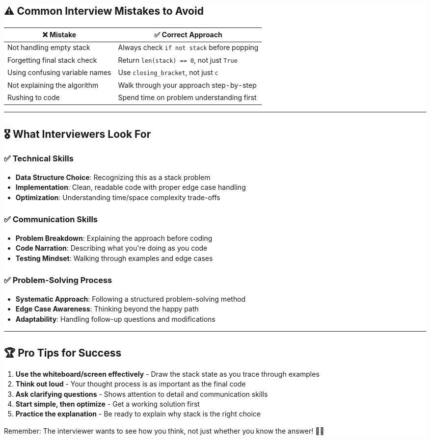 
## ⚠️ Common Interview Mistakes to Avoid

| ❌ **Mistake** | ✅ **Correct Approach** |
|----------------|-------------------------|
| Not handling empty stack | Always check `if not stack` before popping |
| Forgetting final stack check | Return `len(stack) == 0`, not just `True` |
| Using confusing variable names | Use `closing_bracket`, not just `c` |
| Not explaining the algorithm | Walk through your approach step-by-step |
| Rushing to code | Spend time on problem understanding first |

---

## 🎖️ What Interviewers Look For

### ✅ **Technical Skills**
- **Data Structure Choice**: Recognizing this as a stack problem
- **Implementation**: Clean, readable code with proper edge case handling
- **Optimization**: Understanding time/space complexity trade-offs

### ✅ **Communication Skills**  
- **Problem Breakdown**: Explaining the approach before coding
- **Code Narration**: Describing what you're doing as you code
- **Testing Mindset**: Walking through examples and edge cases

### ✅ **Problem-Solving Process**
- **Systematic Approach**: Following a structured problem-solving method
- **Edge Case Awareness**: Thinking beyond the happy path
- **Adaptability**: Handling follow-up questions and modifications

---

## 🏆 Pro Tips for Success

1. **Use the whiteboard/screen effectively** - Draw the stack state as you trace through examples
2. **Think out loud** - Your thought process is as important as the final code
3. **Ask clarifying questions** - Shows attention to detail and communication skills  
4. **Start simple, then optimize** - Get a working solution first
5. **Practice the explanation** - Be ready to explain why stack is the right choice

Remember: The interviewer wants to see how you think, not just whether you know the answer! 🧠✨
